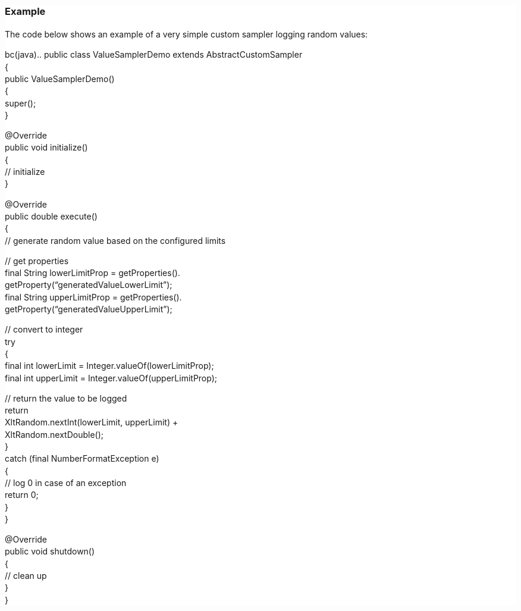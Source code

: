 ### Example

The code below shows an example of a very simple custom sampler logging
random values:

bc(java).. public class ValueSamplerDemo extends AbstractCustomSampler  
{  
public ValueSamplerDemo()  
{  
super();  
}

@Override  
public void initialize()  
{  
// initialize  
}

@Override  
public double execute()  
{  
// generate random value based on the configured limits

// get properties  
final String lowerLimitProp = getProperties().  
getProperty(“generatedValueLowerLimit”);  
final String upperLimitProp = getProperties().  
getProperty(“generatedValueUpperLimit”);

// convert to integer  
try  
{  
final int lowerLimit = Integer.valueOf(lowerLimitProp);  
final int upperLimit = Integer.valueOf(upperLimitProp);

// return the value to be logged  
return  
XltRandom.nextInt(lowerLimit, upperLimit) +  
XltRandom.nextDouble();  
}  
catch (final NumberFormatException e)  
{  
// log 0 in case of an exception  
return 0;  
}  
}

@Override  
public void shutdown()  
{  
// clean up  
}  
}
